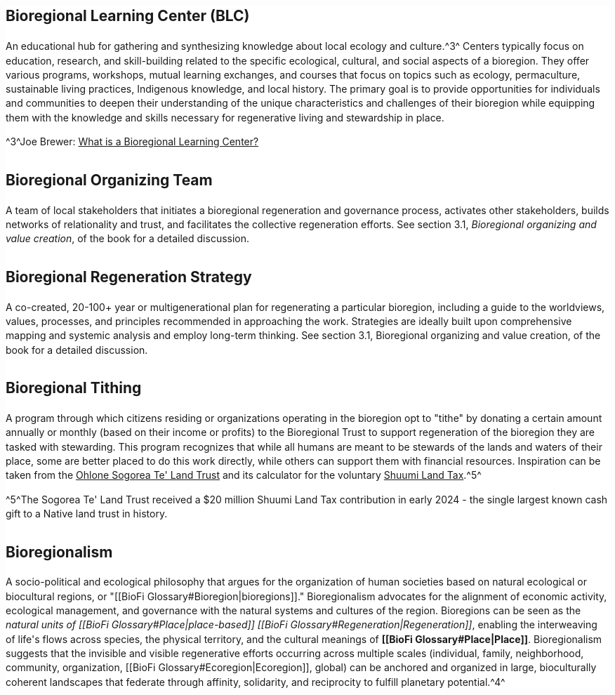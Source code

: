 ## Bioregional Learning Center (BLC)
An educational hub for gathering and synthesizing knowledge about local ecology and culture.^3^ Centers typically focus on education, research, and skill-building related to the specific ecological, cultural, and social aspects of a bioregion. They offer various programs, workshops, mutual learning exchanges, and courses that focus on topics such as ecology, permaculture, sustainable living practices, Indigenous knowledge, and local history. The primary goal is to provide opportunities for individuals and communities to deepen their understanding of the unique characteristics and challenges of their bioregion while equipping them with the knowledge and skills necessary for regenerative living and stewardship in place.

^3^Joe Brewer: [What is a Bioregional Learning Center?](https://medium.com/@joe_brewer/what-is-a-bioregional-learning-center-b5c3f3b59222)

## Bioregional Organizing Team
A team of local stakeholders that initiates a bioregional regeneration and governance process, activates other stakeholders, builds networks of relationality and trust, and facilitates the collective regeneration efforts. See section 3.1, *Bioregional organizing and value creation*, of the book for a detailed discussion.

## Bioregional Regeneration Strategy
A co-created, 20-100+ year or multigenerational plan for regenerating a particular bioregion, including a guide to the worldviews, values, processes, and principles recommended in approaching the work. Strategies are ideally built upon comprehensive mapping and systemic analysis and employ long-term thinking. See section 3.1, Bioregional organizing and value creation, of the book for a detailed discussion.

## Bioregional Tithing
A program through which citizens residing or organizations operating in the bioregion opt to "tithe" by donating a certain amount annually or monthly (based on their income or profits) to the Bioregional Trust to support regeneration of the bioregion they are tasked with stewarding. This program recognizes that while all humans are meant to be stewards of the lands and waters of their place, some are better placed to do this work directly, while others can support them with financial resources. Inspiration can be taken from the [Ohlone Sogorea Te' Land Trust](https://sogoreate-landtrust.org/) and its calculator for the voluntary [Shuumi Land Tax](https://sogoreate-landtrust.org/shuumi-land-tax/).^5^

^5^The Sogorea Te' Land Trust received a $20 million Shuumi Land Tax contribution in early 2024 - the single largest known cash gift to a Native land trust in history.

## Bioregionalism
A socio-political and ecological philosophy that argues for the organization of human societies based on natural ecological or biocultural regions, or "[[BioFi Glossary#Bioregion|bioregions]]." Bioregionalism advocates for the alignment of economic activity, ecological management, and governance with the natural systems and cultures of the region. Bioregions can be seen as the *natural units of [[BioFi Glossary#Place|place-based]] [[BioFi Glossary#Regeneration|Regeneration]]*, enabling the interweaving of life's flows across species, the physical territory, and the cultural meanings of **[[BioFi Glossary#Place|Place]]**. Bioregionalism suggests that the invisible and visible regenerative efforts occurring across multiple scales (individual, family, neighborhood, community, organization, [[BioFi Glossary#Ecoregion|Ecoregion]], global) can be anchored and organized in large, bioculturally coherent landscapes that federate through affinity, solidarity, and reciprocity to fulfill planetary potential.^4^
